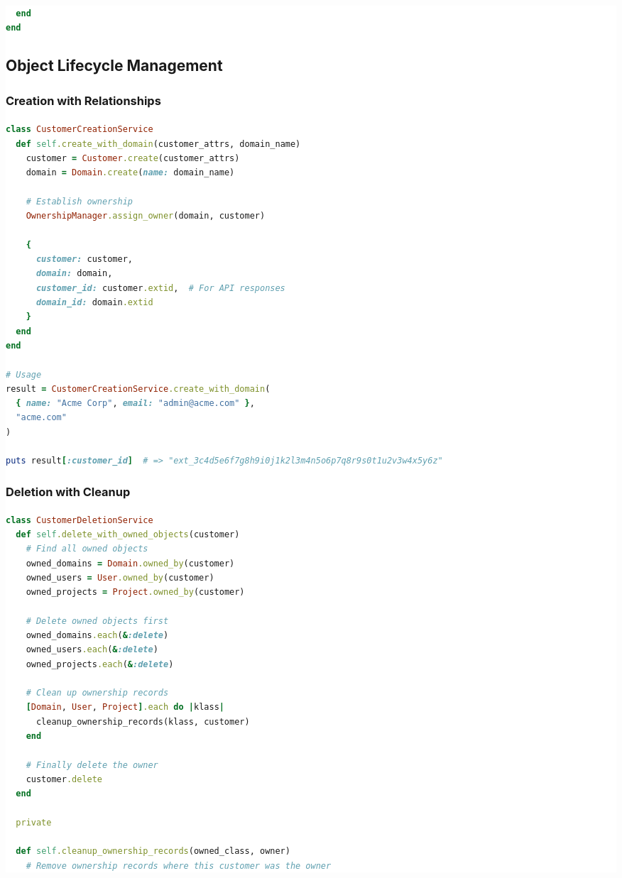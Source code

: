 ```ruby
  end
end
```

## Object Lifecycle Management

### Creation with Relationships

```ruby
class CustomerCreationService
  def self.create_with_domain(customer_attrs, domain_name)
    customer = Customer.create(customer_attrs)
    domain = Domain.create(name: domain_name)
    
    # Establish ownership
    OwnershipManager.assign_owner(domain, customer)
    
    {
      customer: customer,
      domain: domain,
      customer_id: customer.extid,  # For API responses
      domain_id: domain.extid
    }
  end
end

# Usage
result = CustomerCreationService.create_with_domain(
  { name: "Acme Corp", email: "admin@acme.com" },
  "acme.com"
)

puts result[:customer_id]  # => "ext_3c4d5e6f7g8h9i0j1k2l3m4n5o6p7q8r9s0t1u2v3w4x5y6z"
```

### Deletion with Cleanup

```ruby
class CustomerDeletionService
  def self.delete_with_owned_objects(customer)
    # Find all owned objects
    owned_domains = Domain.owned_by(customer)
    owned_users = User.owned_by(customer) 
    owned_projects = Project.owned_by(customer)
    
    # Delete owned objects first
    owned_domains.each(&:delete)
    owned_users.each(&:delete)
    owned_projects.each(&:delete)
    
    # Clean up ownership records
    [Domain, User, Project].each do |klass|
      cleanup_ownership_records(klass, customer)
    end
    
    # Finally delete the owner
    customer.delete
  end
  
  private
  
  def self.cleanup_ownership_records(owned_class, owner)
    # Remove ownership records where this customer was the owner
```